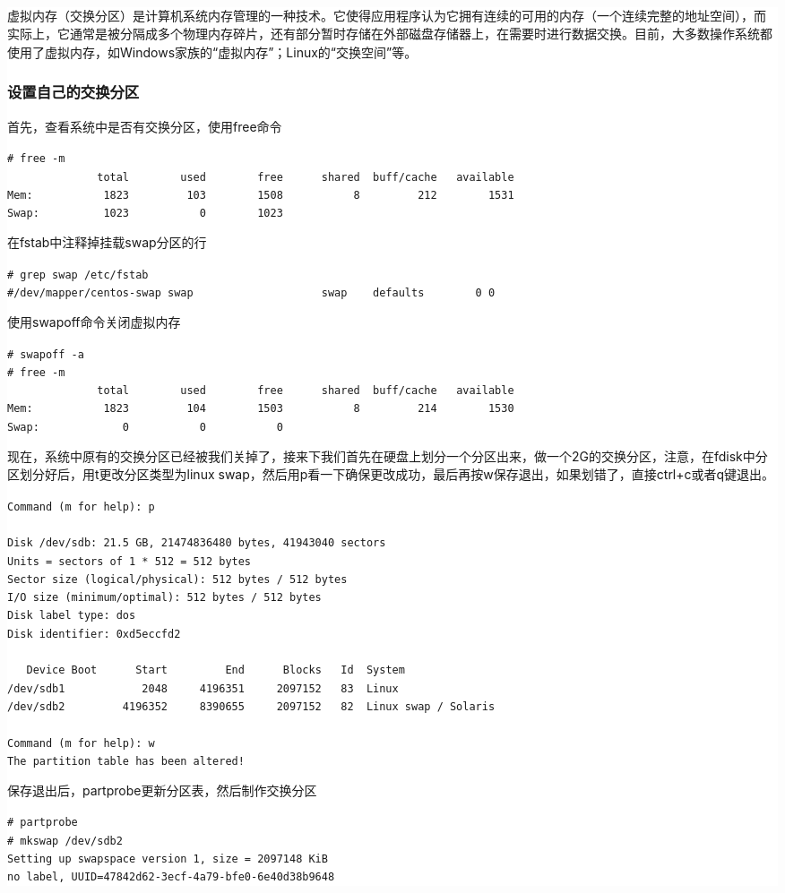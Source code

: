 虚拟内存（交换分区）是计算机系统内存管理的一种技术。它使得应用程序认为它拥有连续的可用的内存（一个连续完整的地址空间），而实际上，它通常是被分隔成多个物理内存碎片，还有部分暂时存储在外部磁盘存储器上，在需要时进行数据交换。目前，大多数操作系统都使用了虚拟内存，如Windows家族的“虚拟内存”；Linux的“交换空间”等。  

### 设置自己的交换分区

首先，查看系统中是否有交换分区，使用free命令  

```shell
# free -m
              total        used        free      shared  buff/cache   available
Mem:           1823         103        1508           8         212        1531
Swap:          1023           0        1023
```

在fstab中注释掉挂载swap分区的行  

```shell
# grep swap /etc/fstab 
#/dev/mapper/centos-swap swap                    swap    defaults        0 0
```

使用swapoff命令关闭虚拟内存  

```shell
# swapoff -a
# free -m
              total        used        free      shared  buff/cache   available
Mem:           1823         104        1503           8         214        1530
Swap:             0           0           0
```

现在，系统中原有的交换分区已经被我们关掉了，接来下我们首先在硬盘上划分一个分区出来，做一个2G的交换分区，注意，在fdisk中分区划分好后，用t更改分区类型为linux swap，然后用p看一下确保更改成功，最后再按w保存退出，如果划错了，直接ctrl+c或者q键退出。  

```shell
Command (m for help): p

Disk /dev/sdb: 21.5 GB, 21474836480 bytes, 41943040 sectors
Units = sectors of 1 * 512 = 512 bytes
Sector size (logical/physical): 512 bytes / 512 bytes
I/O size (minimum/optimal): 512 bytes / 512 bytes
Disk label type: dos
Disk identifier: 0xd5eccfd2

   Device Boot      Start         End      Blocks   Id  System
/dev/sdb1            2048     4196351     2097152   83  Linux
/dev/sdb2         4196352     8390655     2097152   82  Linux swap / Solaris

Command (m for help): w
The partition table has been altered!
```

保存退出后，partprobe更新分区表，然后制作交换分区  

```shell
# partprobe
# mkswap /dev/sdb2
Setting up swapspace version 1, size = 2097148 KiB
no label, UUID=47842d62-3ecf-4a79-bfe0-6e40d38b9648
```
